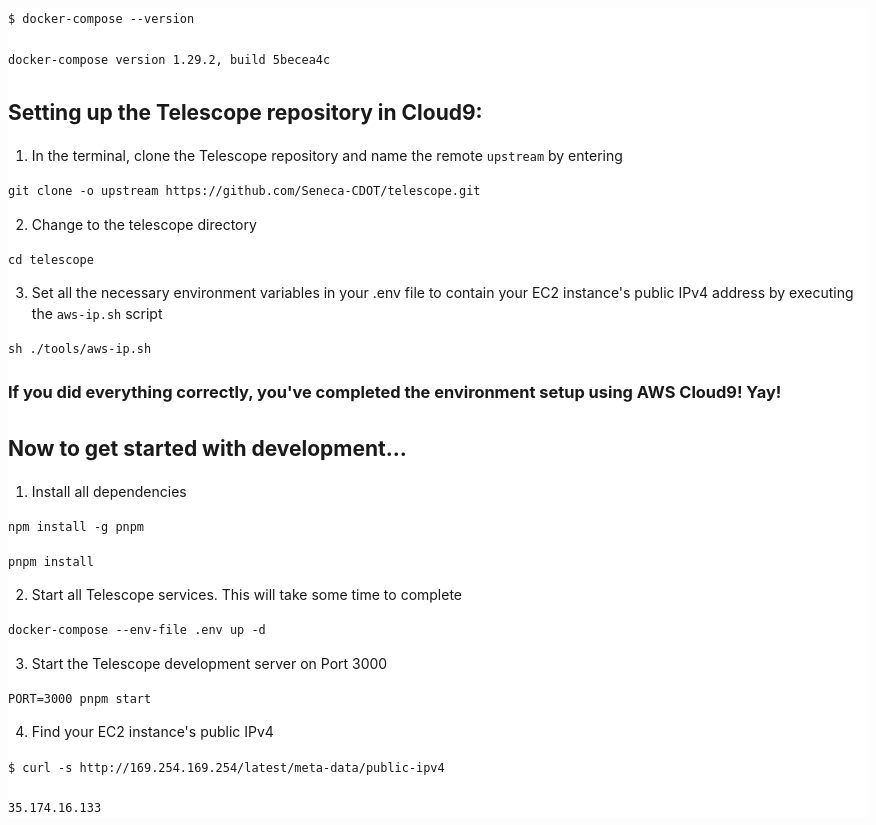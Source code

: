 ```
$ docker-compose --version

docker-compose version 1.29.2, build 5becea4c
```

## Setting up the Telescope repository in Cloud9:

1. In the terminal, clone the Telescope repository and name the remote `upstream` by entering

```
git clone -o upstream https://github.com/Seneca-CDOT/telescope.git
```

2. Change to the telescope directory

```
cd telescope
```

3. Set all the necessary environment variables in your .env file to contain your EC2 instance's public IPv4 address by executing the `aws-ip.sh` script

```
sh ./tools/aws-ip.sh
```

### If you did everything correctly, you've completed the environment setup using AWS Cloud9! Yay!

## Now to get started with development...

1. Install all dependencies

```
npm install -g pnpm
```

```
pnpm install
```

2. Start all Telescope services. This will take some time to complete

```
docker-compose --env-file .env up -d
```

3. Start the Telescope development server on Port 3000

```
PORT=3000 pnpm start
```

4. Find your EC2 instance's public IPv4

```
$ curl -s http://169.254.169.254/latest/meta-data/public-ipv4

35.174.16.133
```
